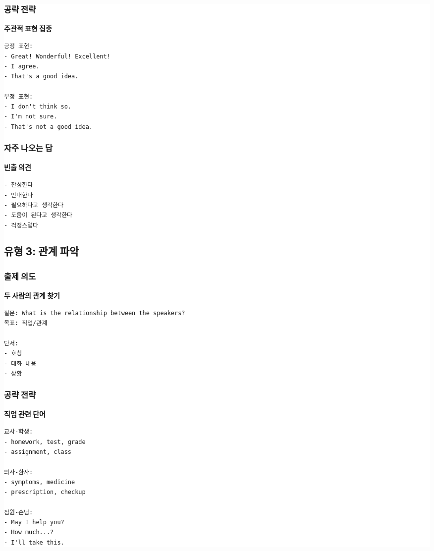 ### 공략 전략

**주관적 표현 집중**

```
긍정 표현:
- Great! Wonderful! Excellent!
- I agree.
- That's a good idea.

부정 표현:
- I don't think so.
- I'm not sure.
- That's not a good idea.
```

### 자주 나오는 답

**빈출 의견**

```
- 찬성한다
- 반대한다
- 필요하다고 생각한다
- 도움이 된다고 생각한다
- 걱정스럽다
```

## 유형 3: 관계 파악

### 출제 의도

**두 사람의 관계 찾기**

```
질문: What is the relationship between the speakers?
목표: 직업/관계

단서:
- 호칭
- 대화 내용
- 상황
```

### 공략 전략

**직업 관련 단어**

```
교사-학생:
- homework, test, grade
- assignment, class

의사-환자:
- symptoms, medicine
- prescription, checkup

점원-손님:
- May I help you?
- How much...?
- I'll take this.
```
